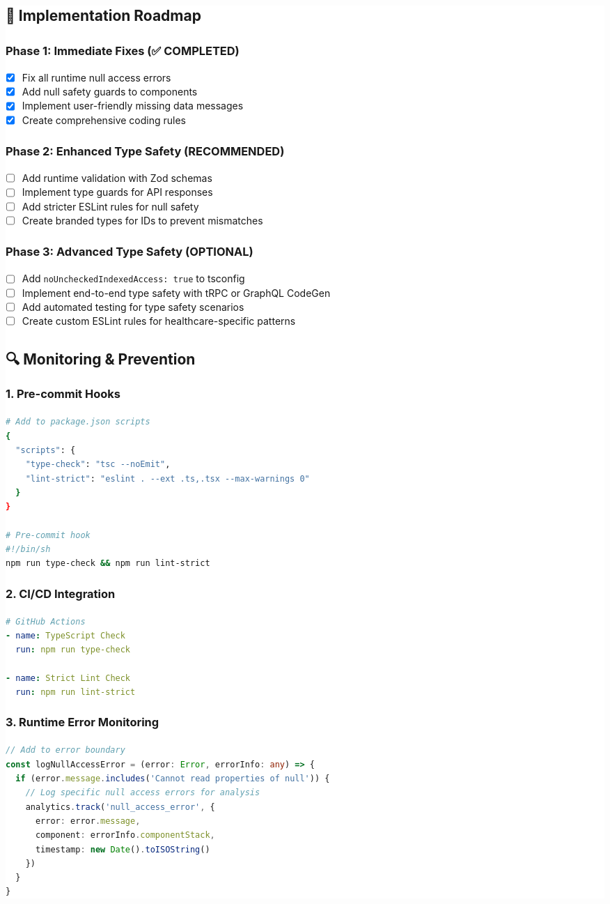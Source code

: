 ## 🚀 **Implementation Roadmap**

### Phase 1: Immediate Fixes (✅ COMPLETED)
- [x] Fix all runtime null access errors
- [x] Add null safety guards to components
- [x] Implement user-friendly missing data messages
- [x] Create comprehensive coding rules

### Phase 2: Enhanced Type Safety (RECOMMENDED)
- [ ] Add runtime validation with Zod schemas
- [ ] Implement type guards for API responses
- [ ] Add stricter ESLint rules for null safety
- [ ] Create branded types for IDs to prevent mismatches

### Phase 3: Advanced Type Safety (OPTIONAL)
- [ ] Add `noUncheckedIndexedAccess: true` to tsconfig
- [ ] Implement end-to-end type safety with tRPC or GraphQL CodeGen
- [ ] Add automated testing for type safety scenarios
- [ ] Create custom ESLint rules for healthcare-specific patterns

## 🔍 **Monitoring & Prevention**

### 1. **Pre-commit Hooks**
```bash
# Add to package.json scripts
{
  "scripts": {
    "type-check": "tsc --noEmit",
    "lint-strict": "eslint . --ext .ts,.tsx --max-warnings 0"
  }
}

# Pre-commit hook
#!/bin/sh
npm run type-check && npm run lint-strict
```

### 2. **CI/CD Integration**
```yaml
# GitHub Actions
- name: TypeScript Check
  run: npm run type-check
  
- name: Strict Lint Check  
  run: npm run lint-strict
```

### 3. **Runtime Error Monitoring**
```typescript
// Add to error boundary
const logNullAccessError = (error: Error, errorInfo: any) => {
  if (error.message.includes('Cannot read properties of null')) {
    // Log specific null access errors for analysis
    analytics.track('null_access_error', {
      error: error.message,
      component: errorInfo.componentStack,
      timestamp: new Date().toISOString()
    })
  }
}
```
